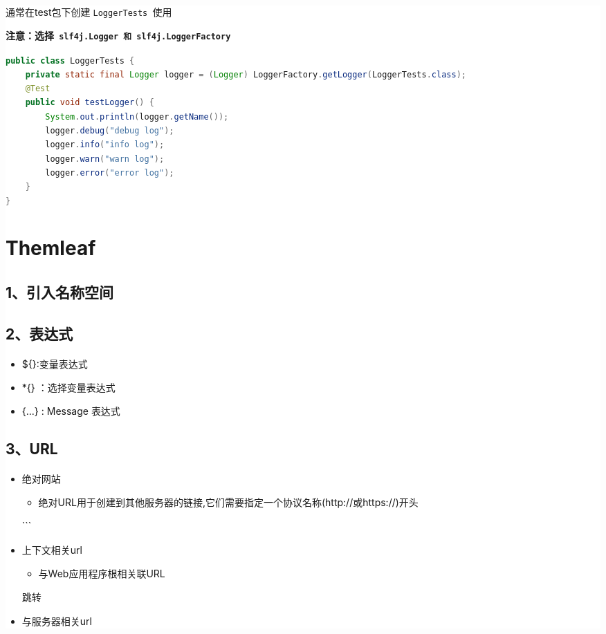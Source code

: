 通常在test包下创建 `LoggerTests `使用

**注意：选择` slf4j.Logger 和 slf4j.LoggerFactory`**

```java
public class LoggerTests {
    private static final Logger logger = (Logger) LoggerFactory.getLogger(LoggerTests.class);
    @Test
    public void testLogger() {
        System.out.println(logger.getName());
        logger.debug("debug log");
        logger.info("info log");
        logger.warn("warn log");
        logger.error("error log");
    }
}
```



# Themleaf

## 1、引入名称空间

<html lang="en" xmlns:th="http://www.thymeleaf.org">



## 2、表达式

- ${}:变量表达式

- *{} ：选择变量表达式

- {...} : Message 表达式



## 3、URL

- 绝对网站

  - 绝对URL用于创建到其他服务器的链接,它们需要指定一个协议名称(http://或https://)开头

    ```html
  <a th:href="@{https://www.campsis-tk.top/}"> 
    ```
  
- 上下文相关url

  - 与Web应用程序根相关联URL

    ```html
  <a th:href="@{/hello}">跳转</a>
    ```
  
- 与服务器相关url
